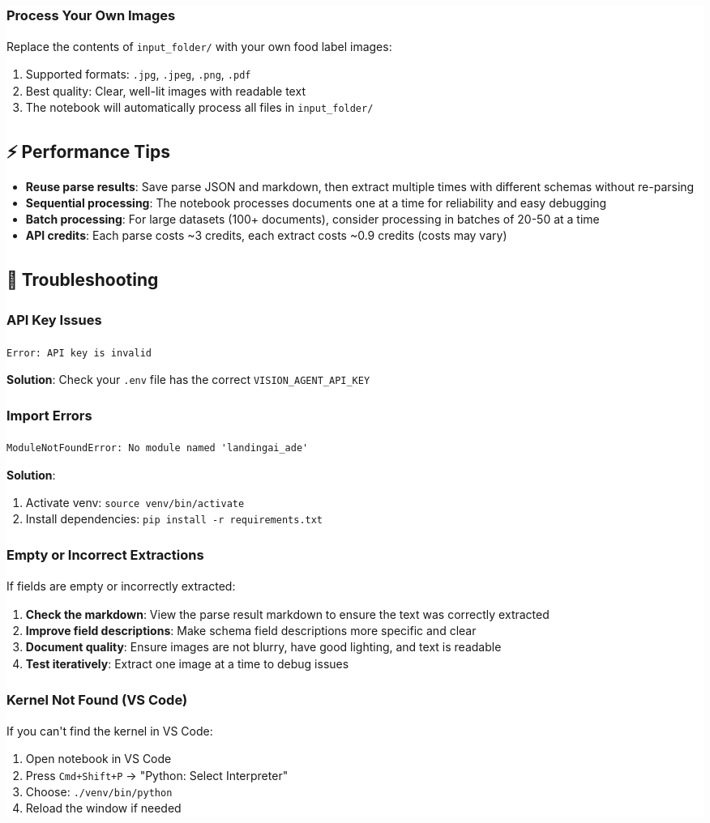 
### Process Your Own Images

Replace the contents of `input_folder/` with your own food label images:

1. Supported formats: `.jpg`, `.jpeg`, `.png`, `.pdf`
2. Best quality: Clear, well-lit images with readable text
3. The notebook will automatically process all files in `input_folder/`

## ⚡ Performance Tips

- **Reuse parse results**: Save parse JSON and markdown, then extract multiple times with different schemas without re-parsing
- **Sequential processing**: The notebook processes documents one at a time for reliability and easy debugging
- **Batch processing**: For large datasets (100+ documents), consider processing in batches of 20-50 at a time
- **API credits**: Each parse costs ~3 credits, each extract costs ~0.9 credits (costs may vary)

## 🐛 Troubleshooting

### API Key Issues
```
Error: API key is invalid
```
**Solution**: Check your `.env` file has the correct `VISION_AGENT_API_KEY`

### Import Errors
```
ModuleNotFoundError: No module named 'landingai_ade'
```
**Solution**:
1. Activate venv: `source venv/bin/activate`
2. Install dependencies: `pip install -r requirements.txt`

### Empty or Incorrect Extractions

If fields are empty or incorrectly extracted:

1. **Check the markdown**: View the parse result markdown to ensure the text was correctly extracted
2. **Improve field descriptions**: Make schema field descriptions more specific and clear
3. **Document quality**: Ensure images are not blurry, have good lighting, and text is readable
4. **Test iteratively**: Extract one image at a time to debug issues

### Kernel Not Found (VS Code)

If you can't find the kernel in VS Code:
1. Open notebook in VS Code
2. Press `Cmd+Shift+P` → "Python: Select Interpreter"
3. Choose: `./venv/bin/python`
4. Reload the window if needed
